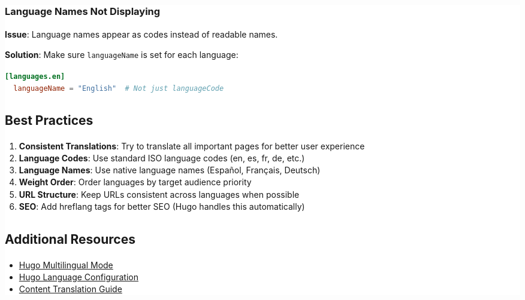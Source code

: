 ### Language Names Not Displaying

**Issue**: Language names appear as codes instead of readable names.

**Solution**: Make sure `languageName` is set for each language:
```toml
[languages.en]
  languageName = "English"  # Not just languageCode
```

## Best Practices

1. **Consistent Translations**: Try to translate all important pages for better user experience
2. **Language Codes**: Use standard ISO language codes (en, es, fr, de, etc.)
3. **Language Names**: Use native language names (Español, Français, Deutsch)
4. **Weight Order**: Order languages by target audience priority
5. **URL Structure**: Keep URLs consistent across languages when possible
6. **SEO**: Add hreflang tags for better SEO (Hugo handles this automatically)

## Additional Resources

- [Hugo Multilingual Mode](https://gohugo.io/content-management/multilingual/)
- [Hugo Language Configuration](https://gohugo.io/getting-started/configuration/#configure-languages)
- [Content Translation Guide](https://gohugo.io/content-management/multilingual/#translation-by-content-directory)
